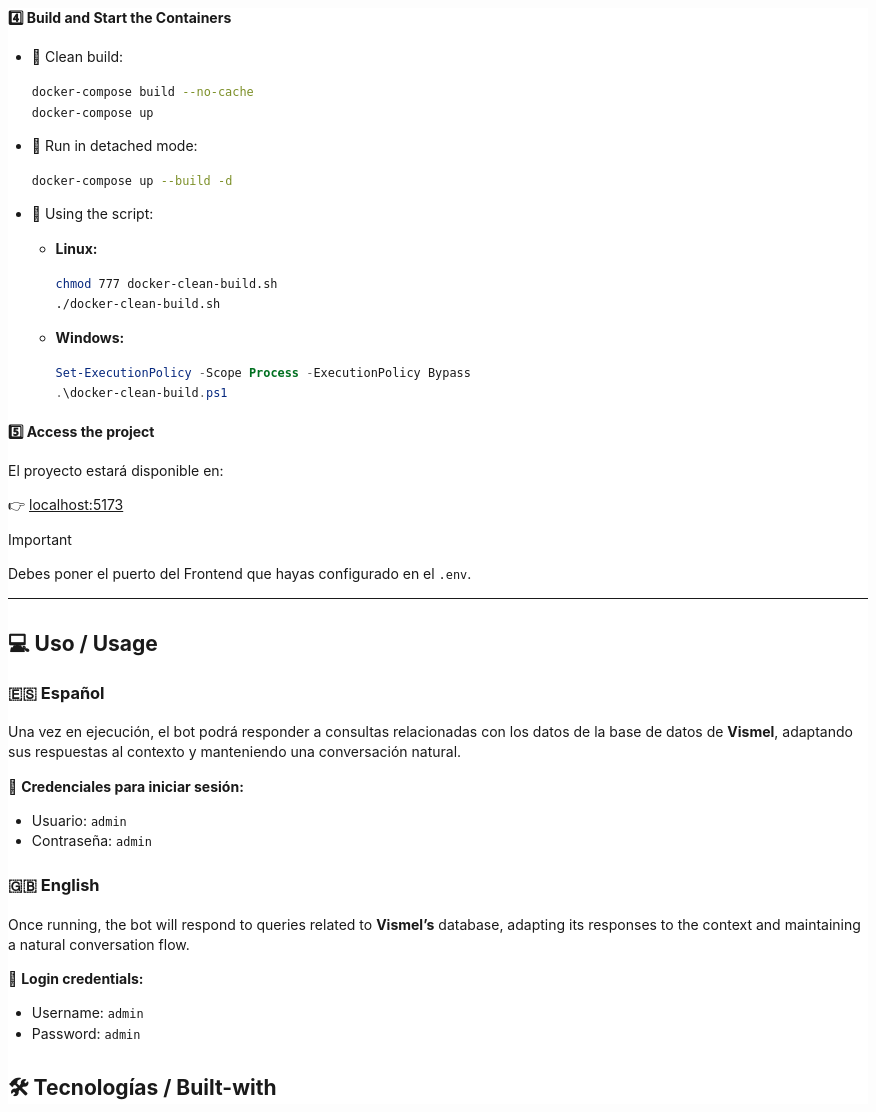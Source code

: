 #### 4️⃣ Build and Start the Containers
- 🔨 Clean build:
    ```bash
    docker-compose build --no-cache
    docker-compose up
    ```

- 🏃 Run in detached mode:
    ```bash
    docker-compose up --build -d
    ```

- 📜 Using the script:
    - **Linux:**
        ```bash
        chmod 777 docker-clean-build.sh
        ./docker-clean-build.sh
        ```
    - **Windows:**
        ```powershell
        Set-ExecutionPolicy -Scope Process -ExecutionPolicy Bypass
        .\docker-clean-build.ps1
        ```

#### 5️⃣ Access the project
El proyecto estará disponible en:

👉 [localhost:5173](http://localhost:5173/)
> [!IMPORTANT]  
> Debes poner el puerto del Frontend que hayas configurado en el ```.env```.
---

## 💻 Uso / Usage

### 🇪🇸 Español

Una vez en ejecución, el bot podrá responder a consultas relacionadas con los datos de la base de datos de **Vismel**, adaptando sus respuestas al contexto y manteniendo una conversación natural.

🔑 **Credenciales para iniciar sesión:**  
- Usuario: `admin`  
- Contraseña: `admin`

### 🇬🇧 English

Once running, the bot will respond to queries related to **Vismel’s** database, adapting its responses to the context and maintaining a natural conversation flow.

🔑 **Login credentials:**  
- Username: `admin`  
- Password: `admin`

## 🛠 Tecnologías / Built-with
